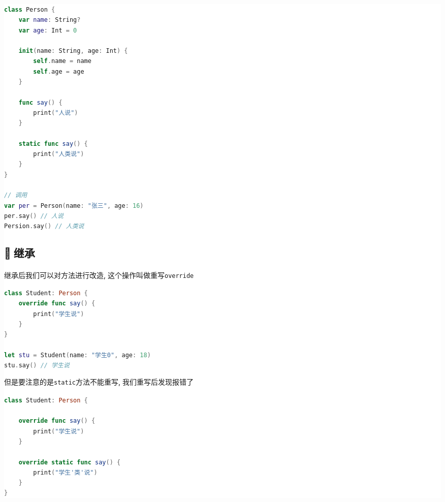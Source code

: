 ```swift
class Person {
    var name: String?
    var age: Int = 0

    init(name: String, age: Int) {
        self.name = name
        self.age = age
    }

    func say() {
        print("人说")
    }
  
  	static func say() {
        print("人类说")
    }
}

// 调用
var per = Person(name: "张三", age: 16)
per.say() // 人说
Persion.say() // 人类说
```

## 🌲 继承

继承后我们可以对方法进行改造, 这个操作叫做重写`override`

```swift
class Student: Person {
    override func say() {
        print("学生说")
    }
}

let stu = Student(name: "学生0", age: 18)
stu.say() // 学生说
```

但是要注意的是`static`方法不能重写, 我们重写后发现报错了

```swift
class Student: Person {
    
    override func say() {
        print("学生说")
    }
    
    override static func say() {
        print("学生'类'说")
    }
}
```
